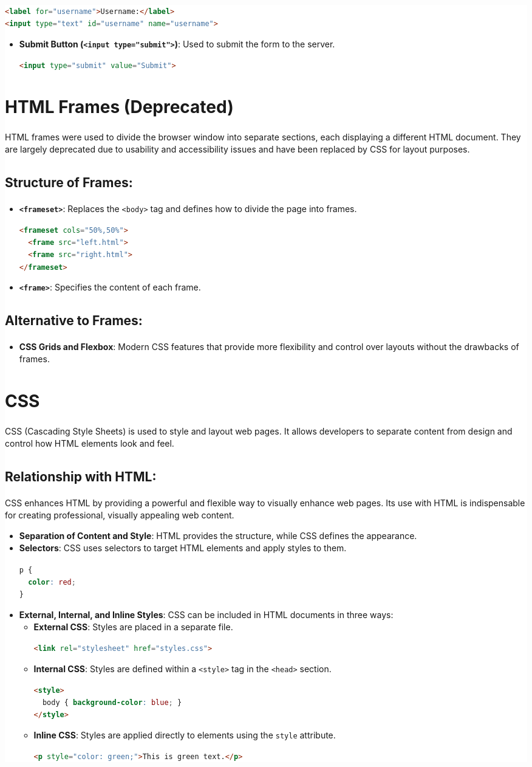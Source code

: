   ```html
  <label for="username">Username:</label>
  <input type="text" id="username" name="username">
  ```
- **Submit Button (`<input type="submit">`)**: Used to submit the form to the server.
  ```html
  <input type="submit" value="Submit">
  ```

# HTML Frames (Deprecated)
HTML frames were used to divide the browser window into separate sections, each displaying a different HTML document. They are largely deprecated due to usability and accessibility issues and have been replaced by CSS for layout purposes.

## Structure of Frames:
- **`<frameset>`**: Replaces the `<body>` tag and defines how to divide the page into frames.
  ```html
  <frameset cols="50%,50%">
    <frame src="left.html">
    <frame src="right.html">
  </frameset>
  ```
- **`<frame>`**: Specifies the content of each frame.

## Alternative to Frames:
- **CSS Grids and Flexbox**: Modern CSS features that provide more flexibility and control over layouts without the drawbacks of frames.

# CSS
CSS (Cascading Style Sheets) is used to style and layout web pages. It allows developers to separate content from design and control how HTML elements look and feel.

## Relationship with HTML:
CSS enhances HTML by providing a powerful and flexible way to visually enhance web pages. Its use with HTML is indispensable for creating professional, visually appealing web content.
- **Separation of Content and Style**: HTML provides the structure, while CSS defines the appearance.
- **Selectors**: CSS uses selectors to target HTML elements and apply styles to them.
  ```css
  p {
    color: red;
  }
  ```
- **External, Internal, and Inline Styles**: CSS can be included in HTML documents in three ways:
  - **External CSS**: Styles are placed in a separate file.
    ```html
    <link rel="stylesheet" href="styles.css">
    ```
  - **Internal CSS**: Styles are defined within a `<style>` tag in the `<head>` section.
    ```html
    <style>
      body { background-color: blue; }
    </style>
    ```
  - **Inline CSS**: Styles are applied directly to elements using the `style` attribute.
    ```html
    <p style="color: green;">This is green text.</p>
    ```

